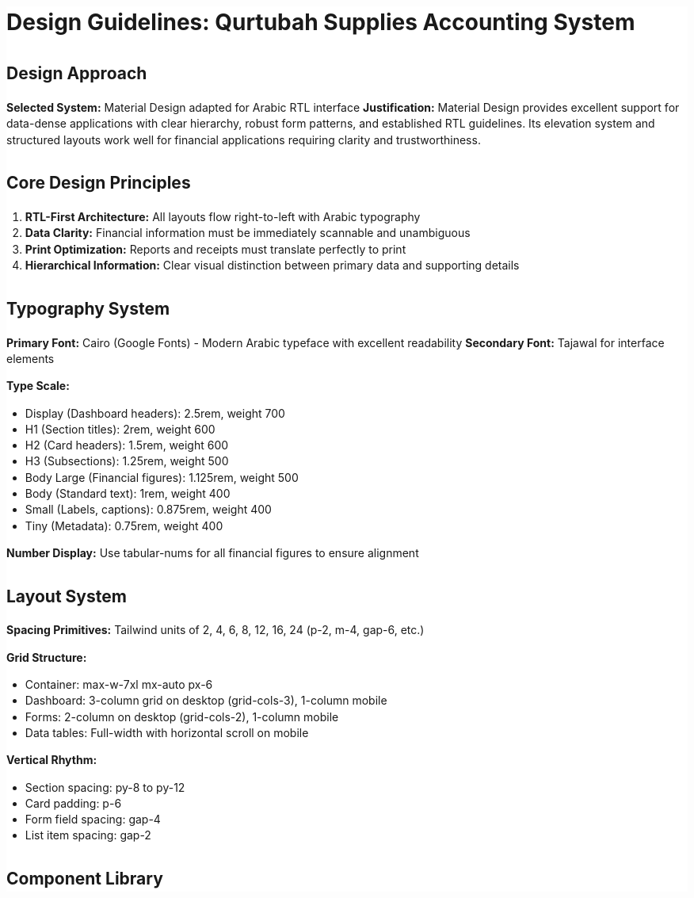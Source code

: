 # Design Guidelines: Qurtubah Supplies Accounting System

## Design Approach

**Selected System:** Material Design adapted for Arabic RTL interface
**Justification:** Material Design provides excellent support for data-dense applications with clear hierarchy, robust form patterns, and established RTL guidelines. Its elevation system and structured layouts work well for financial applications requiring clarity and trustworthiness.

## Core Design Principles

1. **RTL-First Architecture:** All layouts flow right-to-left with Arabic typography
2. **Data Clarity:** Financial information must be immediately scannable and unambiguous
3. **Print Optimization:** Reports and receipts must translate perfectly to print
4. **Hierarchical Information:** Clear visual distinction between primary data and supporting details

## Typography System

**Primary Font:** Cairo (Google Fonts) - Modern Arabic typeface with excellent readability
**Secondary Font:** Tajawal for interface elements

**Type Scale:**
- Display (Dashboard headers): 2.5rem, weight 700
- H1 (Section titles): 2rem, weight 600
- H2 (Card headers): 1.5rem, weight 600
- H3 (Subsections): 1.25rem, weight 500
- Body Large (Financial figures): 1.125rem, weight 500
- Body (Standard text): 1rem, weight 400
- Small (Labels, captions): 0.875rem, weight 400
- Tiny (Metadata): 0.75rem, weight 400

**Number Display:** Use tabular-nums for all financial figures to ensure alignment

## Layout System

**Spacing Primitives:** Tailwind units of 2, 4, 6, 8, 12, 16, 24 (p-2, m-4, gap-6, etc.)

**Grid Structure:**
- Container: max-w-7xl mx-auto px-6
- Dashboard: 3-column grid on desktop (grid-cols-3), 1-column mobile
- Forms: 2-column on desktop (grid-cols-2), 1-column mobile
- Data tables: Full-width with horizontal scroll on mobile

**Vertical Rhythm:**
- Section spacing: py-8 to py-12
- Card padding: p-6
- Form field spacing: gap-4
- List item spacing: gap-2

## Component Library
